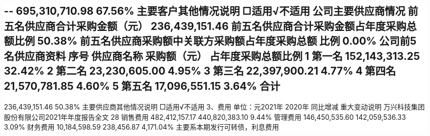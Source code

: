 --
695,310,710.98
67.56%
主要客户其他情况说明
□适用√不适用
公司主要供应商情况
前五名供应商合计采购金额（元）
236,439,151.46
前五名供应商合计采购金额占年度采购总额比例
50.38%
前五名供应商采购额中关联方采购额占年度采购总额
比例
0.00%
公司前5名供应商资料
序号
供应商名称
采购额（元）
占年度采购总额比例
1
第一名
152,143,313.25
32.42%
2
第二名
23,230,605.00
4.95%
3
第三名
22,397,900.21
4.77%
4
第四名
21,570,781.85
4.60%
5
第五名
17,096,551.15
3.64%
合计
--
236,439,151.46
50.38%
主要供应商其他情况说明
□适用√不适用
3、费用
单位：元2021年
2020年
同比增减
重大变动说明
万兴科技集团股份有限公司2021年年度报告全文
28
销售费用
482,412,157.17
440,820,383.10
9.44%
管理费用
146,450,535.60
142,059,536.33
3.09%
财务费用
10,184,598.59
238,456.87
4,171.04%
主要系本期发行可转债，利息费用